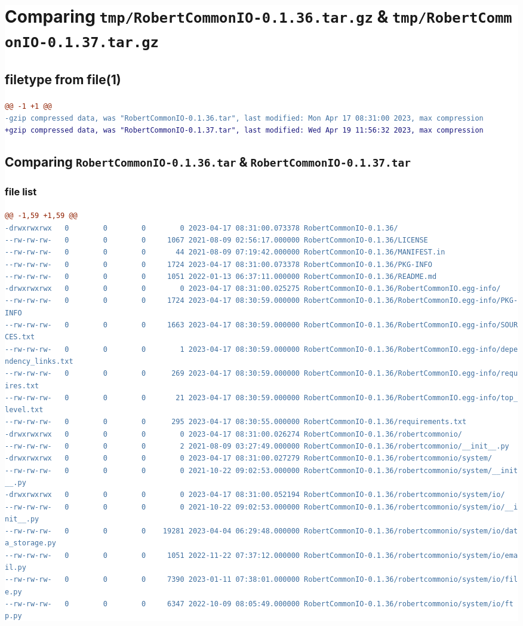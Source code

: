 # Comparing `tmp/RobertCommonIO-0.1.36.tar.gz` & `tmp/RobertCommonIO-0.1.37.tar.gz`

## filetype from file(1)

```diff
@@ -1 +1 @@
-gzip compressed data, was "RobertCommonIO-0.1.36.tar", last modified: Mon Apr 17 08:31:00 2023, max compression
+gzip compressed data, was "RobertCommonIO-0.1.37.tar", last modified: Wed Apr 19 11:56:32 2023, max compression
```

## Comparing `RobertCommonIO-0.1.36.tar` & `RobertCommonIO-0.1.37.tar`

### file list

```diff
@@ -1,59 +1,59 @@
-drwxrwxrwx   0        0        0        0 2023-04-17 08:31:00.073378 RobertCommonIO-0.1.36/
--rw-rw-rw-   0        0        0     1067 2021-08-09 02:56:17.000000 RobertCommonIO-0.1.36/LICENSE
--rw-rw-rw-   0        0        0       44 2021-08-09 07:19:42.000000 RobertCommonIO-0.1.36/MANIFEST.in
--rw-rw-rw-   0        0        0     1724 2023-04-17 08:31:00.073378 RobertCommonIO-0.1.36/PKG-INFO
--rw-rw-rw-   0        0        0     1051 2022-01-13 06:37:11.000000 RobertCommonIO-0.1.36/README.md
-drwxrwxrwx   0        0        0        0 2023-04-17 08:31:00.025275 RobertCommonIO-0.1.36/RobertCommonIO.egg-info/
--rw-rw-rw-   0        0        0     1724 2023-04-17 08:30:59.000000 RobertCommonIO-0.1.36/RobertCommonIO.egg-info/PKG-INFO
--rw-rw-rw-   0        0        0     1663 2023-04-17 08:30:59.000000 RobertCommonIO-0.1.36/RobertCommonIO.egg-info/SOURCES.txt
--rw-rw-rw-   0        0        0        1 2023-04-17 08:30:59.000000 RobertCommonIO-0.1.36/RobertCommonIO.egg-info/dependency_links.txt
--rw-rw-rw-   0        0        0      269 2023-04-17 08:30:59.000000 RobertCommonIO-0.1.36/RobertCommonIO.egg-info/requires.txt
--rw-rw-rw-   0        0        0       21 2023-04-17 08:30:59.000000 RobertCommonIO-0.1.36/RobertCommonIO.egg-info/top_level.txt
--rw-rw-rw-   0        0        0      295 2023-04-17 08:30:55.000000 RobertCommonIO-0.1.36/requirements.txt
-drwxrwxrwx   0        0        0        0 2023-04-17 08:31:00.026274 RobertCommonIO-0.1.36/robertcommonio/
--rw-rw-rw-   0        0        0        2 2021-08-09 03:27:49.000000 RobertCommonIO-0.1.36/robertcommonio/__init__.py
-drwxrwxrwx   0        0        0        0 2023-04-17 08:31:00.027279 RobertCommonIO-0.1.36/robertcommonio/system/
--rw-rw-rw-   0        0        0        0 2021-10-22 09:02:53.000000 RobertCommonIO-0.1.36/robertcommonio/system/__init__.py
-drwxrwxrwx   0        0        0        0 2023-04-17 08:31:00.052194 RobertCommonIO-0.1.36/robertcommonio/system/io/
--rw-rw-rw-   0        0        0        0 2021-10-22 09:02:53.000000 RobertCommonIO-0.1.36/robertcommonio/system/io/__init__.py
--rw-rw-rw-   0        0        0    19281 2023-04-04 06:29:48.000000 RobertCommonIO-0.1.36/robertcommonio/system/io/data_storage.py
--rw-rw-rw-   0        0        0     1051 2022-11-22 07:37:12.000000 RobertCommonIO-0.1.36/robertcommonio/system/io/email.py
--rw-rw-rw-   0        0        0     7390 2023-01-11 07:38:01.000000 RobertCommonIO-0.1.36/robertcommonio/system/io/file.py
--rw-rw-rw-   0        0        0     6347 2022-10-09 08:05:49.000000 RobertCommonIO-0.1.36/robertcommonio/system/io/ftp.py
```